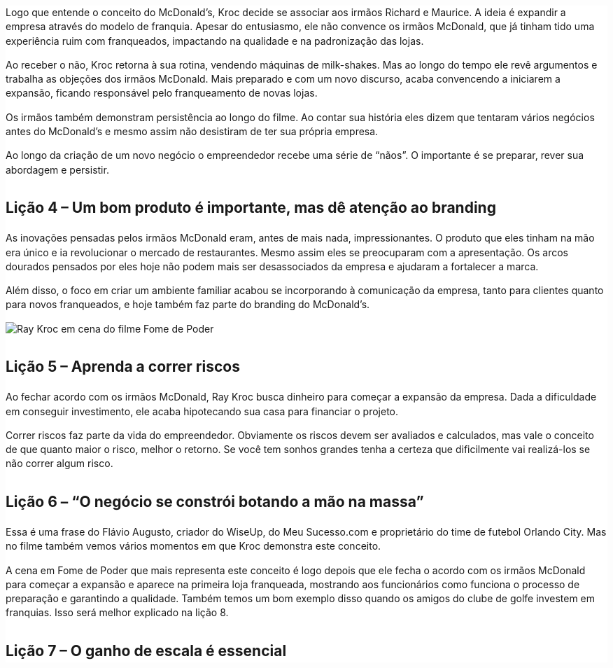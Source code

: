 Logo que entende o conceito do McDonald’s, Kroc decide se associar aos irmãos Richard e Maurice. A ideia é expandir a empresa através do modelo de franquia. Apesar do entusiasmo, ele não convence os irmãos McDonald, que já tinham tido uma experiência ruim com franqueados, impactando na qualidade e na padronização das lojas.

Ao receber o não, Kroc retorna à sua rotina, vendendo máquinas de milk-shakes. Mas ao longo do tempo ele revê argumentos e trabalha as objeções dos irmãos McDonald. Mais preparado e com um novo discurso, acaba convencendo a iniciarem a expansão, ficando responsável pelo franqueamento de novas lojas.

Os irmãos também demonstram persistência ao longo do filme. Ao contar sua história eles dizem que tentaram vários negócios antes do McDonald’s e mesmo assim não desistiram de ter sua própria empresa.

Ao longo da criação de um novo negócio o empreendedor recebe uma série de “nãos”. O importante é se preparar, rever sua abordagem e persistir.

## Lição 4 – Um bom produto é importante, mas dê atenção ao branding

As inovações pensadas pelos irmãos McDonald eram, antes de mais nada, impressionantes. O produto que eles tinham na mão era único e ia revolucionar o mercado de restaurantes. Mesmo assim eles se preocuparam com a apresentação. Os arcos dourados pensados por eles hoje não podem mais ser desassociados da empresa e ajudaram a fortalecer a marca.

Além disso, o foco em criar um ambiente familiar acabou se incorporando à comunicação da empresa, tanto para clientes quanto para novos franqueados, e hoje também faz parte do branding do McDonald’s.

![Ray Kroc em cena do filme Fome de Poder](../../img/fome-de-poder-ray-kroc.jpg "Copyright 2015 splendid film GmbH")

## Lição 5 – Aprenda a correr riscos

Ao fechar acordo com os irmãos McDonald, Ray Kroc busca dinheiro para começar a expansão da empresa. Dada a dificuldade em conseguir investimento, ele acaba hipotecando sua casa para financiar o projeto.

Correr riscos faz parte da vida do empreendedor. Obviamente os riscos devem ser avaliados e calculados, mas vale o conceito de que quanto maior o risco, melhor o retorno. Se você tem sonhos grandes tenha a certeza que dificilmente vai realizá-los se não correr algum risco.

## Lição 6 – “O negócio se constrói botando a mão na massa”

Essa é uma frase do Flávio Augusto, criador do WiseUp, do Meu Sucesso.com e proprietário do time de futebol Orlando City. Mas no filme também vemos vários momentos em que Kroc demonstra este conceito.

A cena em Fome de Poder que mais representa este conceito é logo depois que ele fecha o acordo com os irmãos McDonald para começar a expansão e aparece na primeira loja franqueada, mostrando aos funcionários como funciona o processo de preparação e garantindo a qualidade. Também temos um bom exemplo disso quando os amigos do clube de golfe investem em franquias. Isso será melhor explicado na lição 8.

## Lição 7 – O ganho de escala é essencial
